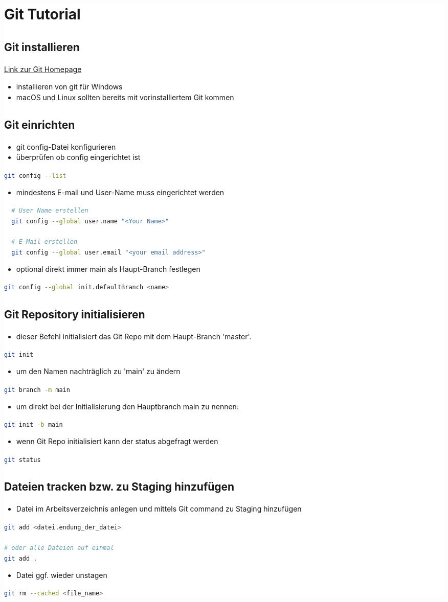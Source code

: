 # Git Tutorial

## Git installieren
[Link zur Git Homepage](https://git-scm.com/)
- installieren von git für Windows
- macOS und Linux sollten bereits mit vorinstalliertem Git kommen

## Git einrichten
- git config-Datei konfigurieren
- überprüfen ob config eingerichtet ist
```bash
git config --list 
```
- mindestens E-mail und User-Name muss eingerichtet werden
```bash
  # User Name erstellen 
  git config --global user.name "<Your Name>" 
 
  # E-Mail erstellen 
  git config --global user.email "<your email address>"
```
- optional direkt immer main als Haupt-Branch festlegen
```bash
git config --global init.defaultBranch <name> 
```

## Git Repository initialisieren
- dieser Befehl initialisiert das Git Repo mit dem Haupt-Branch 'master'.
```bash
git init 
```
- um den Namen nachträglich zu 'main' zu ändern
```bash
git branch -m main 
```
- um direkt bei der Initialisierung den Hauptbranch main zu nennen:
```bash
git init -b main 
```
- wenn Git Repo initialisiert kann der status abgefragt werden
```bash
git status
``` 

## Dateien tracken bzw. zu Staging hinzufügen
- Datei im Arbeitsverzeichnis anlegen und mittels Git command zu Staging hinzufügen
```bash
git add <datei.endung_der_datei> 
 
# oder alle Dateien auf einmal 
git add . 
```
- Datei ggf. wieder unstagen
```bash
git rm --cached <file_name> 
```
